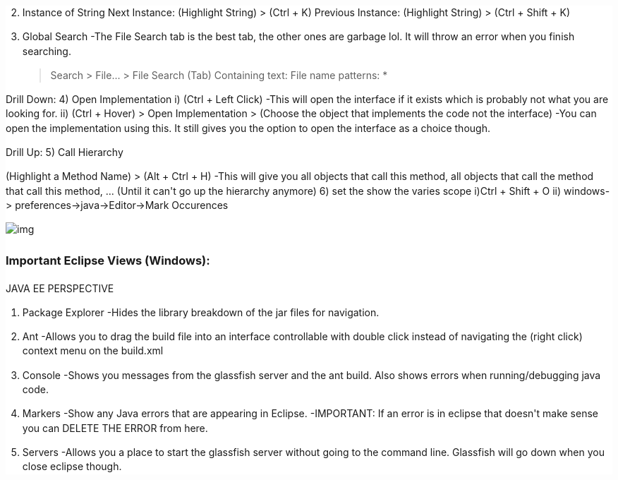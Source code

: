 2) Instance of String
Next Instance:
(Highlight String) > (Ctrl + K)
Previous Instance:
(Highlight String) > (Ctrl + Shift + K)

3) Global Search
-The File Search tab is the best tab, the other ones are garbage lol. It will throw an error when you finish searching.
	> Search > File... > File Search (Tab)
	Containing text: <variable>
	File name patterns: *

Drill Down:
4) Open Implementation
	i) (Ctrl + Left Click)
		-This will open the interface if it exists which is probably not what you are looking for.
	ii) (Ctrl + Hover) > Open Implementation > (Choose the object that implements the code not the interface)
		-You can open the implementation using this. It still gives you the option to open the interface as a choice though.
	
Drill Up:
5) Call Hierarchy

(Highlight a Method Name) > (Alt + Ctrl + H)
	-This will give you all objects that call this method, all objects that call the method that call this method, ... (Until it can't go up the hierarchy anymore)
6) set the show the varies scope
 	i)Ctrl + Shift + O
  ii)  windows-> preferences->java->Editor->Mark Occurences

<img src="https://bbsmax.ikafan.com/static/L3Byb3h5L2h0dHAvaW1nLmJsb2cuY3Nkbi5uZXQvMjAxNDA2MTgxMDE4MTczMTI/d2F0ZXJtYXJrLzIvdGV4dC9hSFIwY0RvdkwySnNiMmN1WTNOa2JpNXVaWFF2ZDI5dVpteDVNakF4TVE9PS9mb250LzVhNkw1TDJUL2ZvbnRzaXplLzQwMC9maWxsL0kwSkJRa0ZDTUE9PS9kaXNzb2x2ZS83MC9ncmF2aXR5L1NvdXRoRWFzdA==.jpg" alt="img" style="zoom:100%;" />



### Important Eclipse Views (Windows):

JAVA EE PERSPECTIVE
1) Package Explorer
	-Hides the library breakdown of the jar files for navigation.
	
2) Ant
	-Allows you to drag the build file into an interface controllable with double click instead of navigating the (right click) context menu on the build.xml

3) Console
	-Shows you messages from the glassfish server and the ant build. Also shows errors when running/debugging java code.

4) Markers
	-Show any Java errors that are appearing in Eclipse.
	-IMPORTANT: If an error is in eclipse that doesn't make sense you can DELETE THE ERROR from here.

5) Servers
	-Allows you a place to start the glassfish server without going to the command line. Glassfish will go down when you close eclipse though.
	